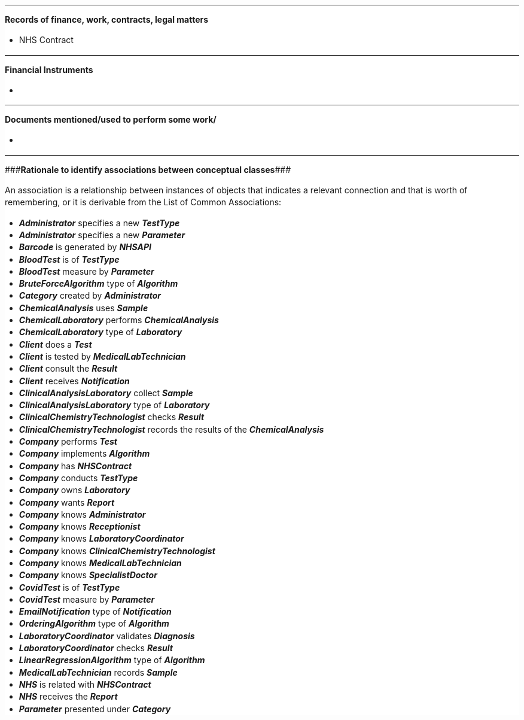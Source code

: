 
---


**Records of finance, work, contracts, legal matters**

* NHS Contract

---


**Financial Instruments**

*  

---


**Documents mentioned/used to perform some work/**

* 
---


###**Rationale to identify associations between conceptual classes**###

An association is a relationship between instances of objects that indicates a relevant connection and that is worth of remembering, or it is derivable from the List of Common Associations: 

+ **_Administrator_** specifies a new **_TestType_**
+ **_Administrator_** specifies a new **_Parameter_**
+ **_Barcode_** is generated by **_NHSAPI_**
+ **_BloodTest_** is of **_TestType_**
+ **_BloodTest_** measure by **_Parameter_**
+ **_BruteForceAlgorithm_** type of **_Algorithm_**
+ **_Category_** created by **_Administrator_**
+ **_ChemicalAnalysis_** uses **_Sample_**
+ **_ChemicalLaboratory_** performs **_ChemicalAnalysis_**
+ **_ChemicalLaboratory_** type of **_Laboratory_**
+ **_Client_** does a **_Test_**
+ **_Client_** is tested by **_MedicalLabTechnician_**
+ **_Client_** consult the **_Result_**
+ **_Client_** receives **_Notification_**
+ **_ClinicalAnalysisLaboratory_** collect **_Sample_**
+ **_ClinicalAnalysisLaboratory_** type of **_Laboratory_**
+ **_ClinicalChemistryTechnologist_** checks **_Result_**
+ **_ClinicalChemistryTechnologist_** records the results of the **_ChemicalAnalysis_**
+ **_Company_** performs **_Test_**
+ **_Company_** implements **_Algorithm_**
+ **_Company_** has **_NHSContract_**
+ **_Company_** conducts **_TestType_**
+ **_Company_** owns **_Laboratory_**
+ **_Company_** wants **_Report_**
+ **_Company_** knows **_Administrator_**
+ **_Company_** knows **_Receptionist_**
+ **_Company_** knows **_LaboratoryCoordinator_**
+ **_Company_** knows **_ClinicalChemistryTechnologist_**
+ **_Company_** knows **_MedicalLabTechnician_**
+ **_Company_** knows **_SpecialistDoctor_**
+ **_CovidTest_** is of **_TestType_**
+ **_CovidTest_** measure by **_Parameter_**
+ **_EmailNotification_** type of **_Notification_**
+ **_OrderingAlgorithm_** type of **_Algorithm_**
+ **_LaboratoryCoordinator_** validates **_Diagnosis_**
+ **_LaboratoryCoordinator_** checks **_Result_**
+ **_LinearRegressionAlgorithm_** type of **_Algorithm_**
+ **_MedicalLabTechnician_** records **_Sample_**
+ **_NHS_** is related with **_NHSContract_**
+ **_NHS_** receives the **_Report_**
+ **_Parameter_** presented under **_Category_**